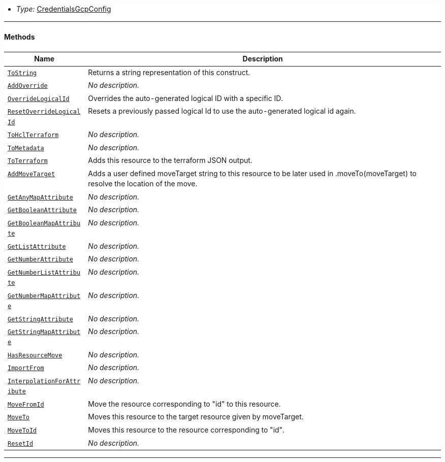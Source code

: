 - *Type:* <a href="#@cdktf/provider-spotinst.credentialsGcp.CredentialsGcpConfig">CredentialsGcpConfig</a>

---

#### Methods <a name="Methods" id="Methods"></a>

| **Name** | **Description** |
| --- | --- |
| <code><a href="#@cdktf/provider-spotinst.credentialsGcp.CredentialsGcp.toString">ToString</a></code> | Returns a string representation of this construct. |
| <code><a href="#@cdktf/provider-spotinst.credentialsGcp.CredentialsGcp.addOverride">AddOverride</a></code> | *No description.* |
| <code><a href="#@cdktf/provider-spotinst.credentialsGcp.CredentialsGcp.overrideLogicalId">OverrideLogicalId</a></code> | Overrides the auto-generated logical ID with a specific ID. |
| <code><a href="#@cdktf/provider-spotinst.credentialsGcp.CredentialsGcp.resetOverrideLogicalId">ResetOverrideLogicalId</a></code> | Resets a previously passed logical Id to use the auto-generated logical id again. |
| <code><a href="#@cdktf/provider-spotinst.credentialsGcp.CredentialsGcp.toHclTerraform">ToHclTerraform</a></code> | *No description.* |
| <code><a href="#@cdktf/provider-spotinst.credentialsGcp.CredentialsGcp.toMetadata">ToMetadata</a></code> | *No description.* |
| <code><a href="#@cdktf/provider-spotinst.credentialsGcp.CredentialsGcp.toTerraform">ToTerraform</a></code> | Adds this resource to the terraform JSON output. |
| <code><a href="#@cdktf/provider-spotinst.credentialsGcp.CredentialsGcp.addMoveTarget">AddMoveTarget</a></code> | Adds a user defined moveTarget string to this resource to be later used in .moveTo(moveTarget) to resolve the location of the move. |
| <code><a href="#@cdktf/provider-spotinst.credentialsGcp.CredentialsGcp.getAnyMapAttribute">GetAnyMapAttribute</a></code> | *No description.* |
| <code><a href="#@cdktf/provider-spotinst.credentialsGcp.CredentialsGcp.getBooleanAttribute">GetBooleanAttribute</a></code> | *No description.* |
| <code><a href="#@cdktf/provider-spotinst.credentialsGcp.CredentialsGcp.getBooleanMapAttribute">GetBooleanMapAttribute</a></code> | *No description.* |
| <code><a href="#@cdktf/provider-spotinst.credentialsGcp.CredentialsGcp.getListAttribute">GetListAttribute</a></code> | *No description.* |
| <code><a href="#@cdktf/provider-spotinst.credentialsGcp.CredentialsGcp.getNumberAttribute">GetNumberAttribute</a></code> | *No description.* |
| <code><a href="#@cdktf/provider-spotinst.credentialsGcp.CredentialsGcp.getNumberListAttribute">GetNumberListAttribute</a></code> | *No description.* |
| <code><a href="#@cdktf/provider-spotinst.credentialsGcp.CredentialsGcp.getNumberMapAttribute">GetNumberMapAttribute</a></code> | *No description.* |
| <code><a href="#@cdktf/provider-spotinst.credentialsGcp.CredentialsGcp.getStringAttribute">GetStringAttribute</a></code> | *No description.* |
| <code><a href="#@cdktf/provider-spotinst.credentialsGcp.CredentialsGcp.getStringMapAttribute">GetStringMapAttribute</a></code> | *No description.* |
| <code><a href="#@cdktf/provider-spotinst.credentialsGcp.CredentialsGcp.hasResourceMove">HasResourceMove</a></code> | *No description.* |
| <code><a href="#@cdktf/provider-spotinst.credentialsGcp.CredentialsGcp.importFrom">ImportFrom</a></code> | *No description.* |
| <code><a href="#@cdktf/provider-spotinst.credentialsGcp.CredentialsGcp.interpolationForAttribute">InterpolationForAttribute</a></code> | *No description.* |
| <code><a href="#@cdktf/provider-spotinst.credentialsGcp.CredentialsGcp.moveFromId">MoveFromId</a></code> | Move the resource corresponding to "id" to this resource. |
| <code><a href="#@cdktf/provider-spotinst.credentialsGcp.CredentialsGcp.moveTo">MoveTo</a></code> | Moves this resource to the target resource given by moveTarget. |
| <code><a href="#@cdktf/provider-spotinst.credentialsGcp.CredentialsGcp.moveToId">MoveToId</a></code> | Moves this resource to the resource corresponding to "id". |
| <code><a href="#@cdktf/provider-spotinst.credentialsGcp.CredentialsGcp.resetId">ResetId</a></code> | *No description.* |

---
